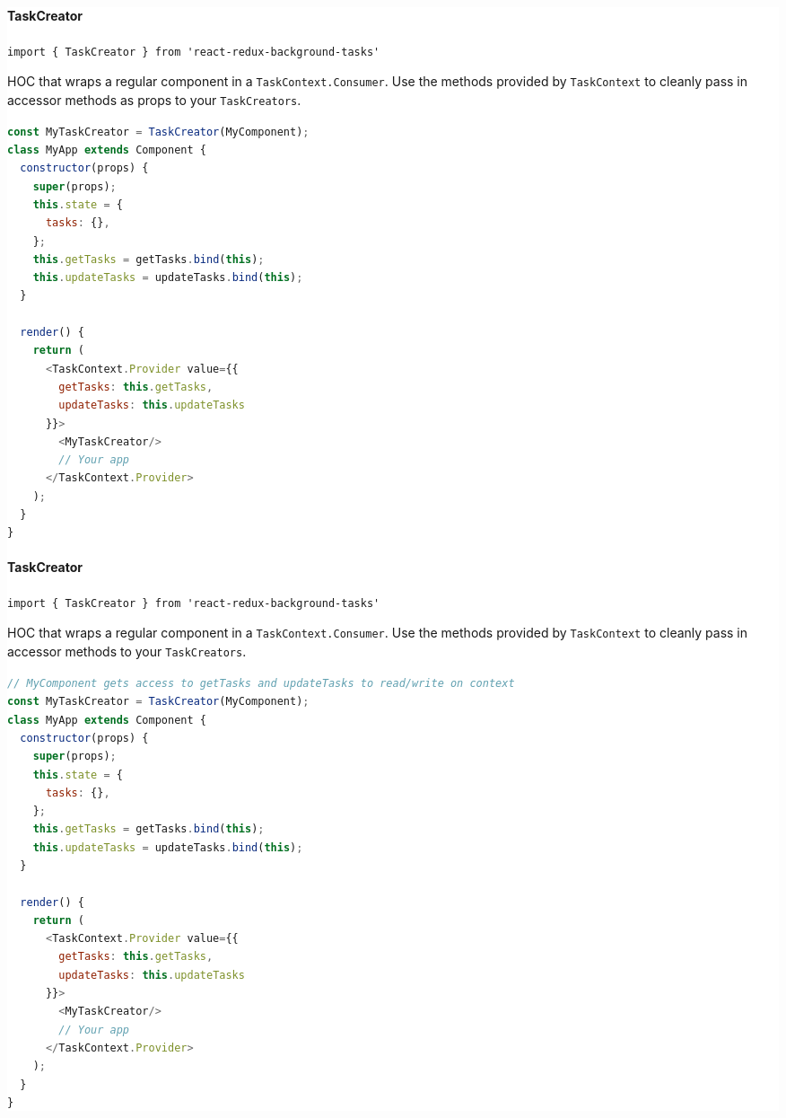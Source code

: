 #### TaskCreator

`import { TaskCreator } from 'react-redux-background-tasks'`

HOC that wraps a regular component in a `TaskContext.Consumer`. Use the methods provided by `TaskContext` to cleanly pass in accessor methods as props to your `TaskCreators`.

```javascript
const MyTaskCreator = TaskCreator(MyComponent);
class MyApp extends Component {
  constructor(props) {
    super(props);
    this.state = {
      tasks: {},
    };
    this.getTasks = getTasks.bind(this);
    this.updateTasks = updateTasks.bind(this);
  }

  render() {
    return (
      <TaskContext.Provider value={{
        getTasks: this.getTasks,
        updateTasks: this.updateTasks
      }}>
        <MyTaskCreator/>
        // Your app
      </TaskContext.Provider>
    );
  }
}
```

#### TaskCreator

`import { TaskCreator } from 'react-redux-background-tasks'`

HOC that wraps a regular component in a `TaskContext.Consumer`. Use the methods provided by `TaskContext` to cleanly pass in accessor methods to your `TaskCreators`.

```javascript
// MyComponent gets access to getTasks and updateTasks to read/write on context
const MyTaskCreator = TaskCreator(MyComponent);
class MyApp extends Component {
  constructor(props) {
    super(props);
    this.state = {
      tasks: {},
    };
    this.getTasks = getTasks.bind(this);
    this.updateTasks = updateTasks.bind(this);
  }

  render() {
    return (
      <TaskContext.Provider value={{
        getTasks: this.getTasks,
        updateTasks: this.updateTasks
      }}>
        <MyTaskCreator/>
        // Your app
      </TaskContext.Provider>
    );
  }
}
```
